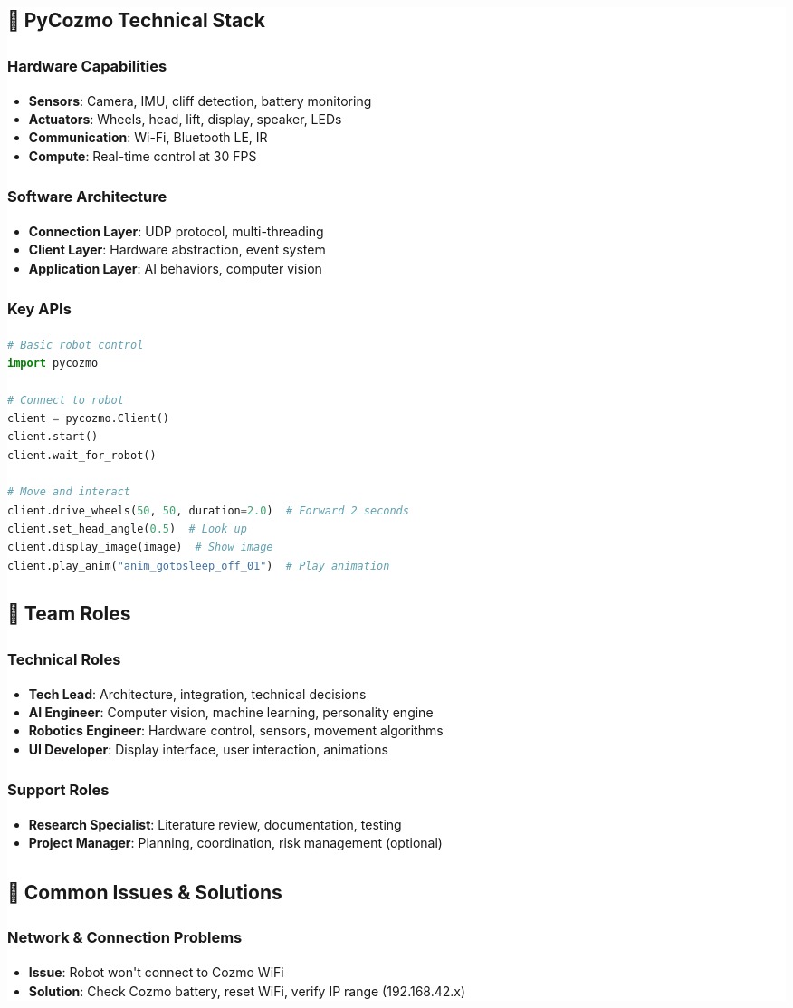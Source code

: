 ## 🤖 PyCozmo Technical Stack

### Hardware Capabilities
- **Sensors**: Camera, IMU, cliff detection, battery monitoring
- **Actuators**: Wheels, head, lift, display, speaker, LEDs
- **Communication**: Wi-Fi, Bluetooth LE, IR
- **Compute**: Real-time control at 30 FPS

### Software Architecture
- **Connection Layer**: UDP protocol, multi-threading
- **Client Layer**: Hardware abstraction, event system
- **Application Layer**: AI behaviors, computer vision

### Key APIs
```python
# Basic robot control
import pycozmo

# Connect to robot
client = pycozmo.Client()
client.start()
client.wait_for_robot()

# Move and interact
client.drive_wheels(50, 50, duration=2.0)  # Forward 2 seconds
client.set_head_angle(0.5)  # Look up
client.display_image(image)  # Show image
client.play_anim("anim_gotosleep_off_01")  # Play animation
```

## 👥 Team Roles

### Technical Roles
- **Tech Lead**: Architecture, integration, technical decisions
- **AI Engineer**: Computer vision, machine learning, personality engine
- **Robotics Engineer**: Hardware control, sensors, movement algorithms
- **UI Developer**: Display interface, user interaction, animations

### Support Roles  
- **Research Specialist**: Literature review, documentation, testing
- **Project Manager**: Planning, coordination, risk management (optional)

## 🚨 Common Issues & Solutions

### Network & Connection Problems
- **Issue**: Robot won't connect to Cozmo WiFi
- **Solution**: Check Cozmo battery, reset WiFi, verify IP range (192.168.42.x)
